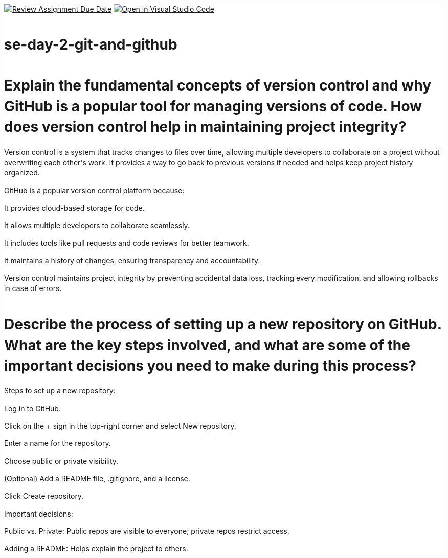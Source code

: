 [![Review Assignment Due Date](https://classroom.github.com/assets/deadline-readme-button-22041afd0340ce965d47ae6ef1cefeee28c7c493a6346c4f15d667ab976d596c.svg)](https://classroom.github.com/a/8wgCKhpZ)
[![Open in Visual Studio Code](https://classroom.github.com/assets/open-in-vscode-2e0aaae1b6195c2367325f4f02e2d04e9abb55f0b24a779b69b11b9e10269abc.svg)](https://classroom.github.com/online_ide?assignment_repo_id=18699303&assignment_repo_type=AssignmentRepo)
# se-day-2-git-and-github

# Explain the fundamental concepts of version control and why GitHub is a popular tool for managing versions of code. How does version control help in maintaining project integrity?

Version control is a system that tracks changes to files over time, allowing multiple developers to collaborate on a project without overwriting each other's work. It provides a way to go back to previous versions if needed and helps keep project history organized.

GitHub is a popular version control platform because:

It provides cloud-based storage for code.

It allows multiple developers to collaborate seamlessly.

It includes tools like pull requests and code reviews for better teamwork.

It maintains a history of changes, ensuring transparency and accountability.

Version control maintains project integrity by preventing accidental data loss, tracking every modification, and allowing rollbacks in case of errors.

# Describe the process of setting up a new repository on GitHub. What are the key steps involved, and what are some of the important decisions you need to make during this process?

Steps to set up a new repository:

Log in to GitHub.

Click on the + sign in the top-right corner and select New repository.

Enter a name for the repository.

Choose public or private visibility.

(Optional) Add a README file, .gitignore, and a license.

Click Create repository.

Important decisions:

Public vs. Private: Public repos are visible to everyone; private repos restrict access.

Adding a README: Helps explain the project to others.
